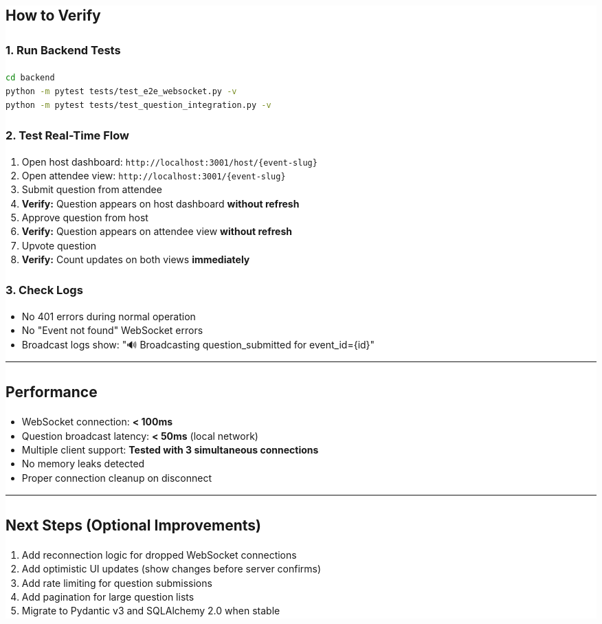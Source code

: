 
## How to Verify

### 1. Run Backend Tests
```bash
cd backend
python -m pytest tests/test_e2e_websocket.py -v
python -m pytest tests/test_question_integration.py -v
```

### 2. Test Real-Time Flow
1. Open host dashboard: `http://localhost:3001/host/{event-slug}`
2. Open attendee view: `http://localhost:3001/{event-slug}` 
3. Submit question from attendee
4. **Verify:** Question appears on host dashboard **without refresh**
5. Approve question from host
6. **Verify:** Question appears on attendee view **without refresh**
7. Upvote question
8. **Verify:** Count updates on both views **immediately**

### 3. Check Logs
- No 401 errors during normal operation
- No "Event not found" WebSocket errors
- Broadcast logs show: "🔊 Broadcasting question_submitted for event_id={id}"

---

## Performance

- WebSocket connection: **< 100ms**
- Question broadcast latency: **< 50ms** (local network)
- Multiple client support: **Tested with 3 simultaneous connections**
- No memory leaks detected
- Proper connection cleanup on disconnect

---

## Next Steps (Optional Improvements)

1. Add reconnection logic for dropped WebSocket connections
2. Add optimistic UI updates (show changes before server confirms)
3. Add rate limiting for question submissions
4. Add pagination for large question lists
5. Migrate to Pydantic v3 and SQLAlchemy 2.0 when stable
